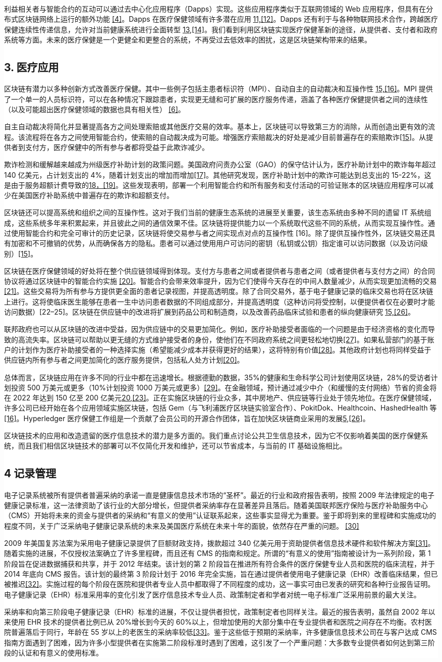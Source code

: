 利益相关者与智能合约的互动可以通过去中心化应用程序（Dapps）实现。这些应用程序类似于互联网领域的 Web 应用程序，但具有在分布式区块链网络上运行的额外功能 [[4]](S006524581830069X.xhtml#bb0025)。Dapps 在医疗保健领域有许多潜在应用 [11,[12]](S006524581830069X.xhtml#bb0065)。Dapps 还有利于与各种物联网技术合作，跨越医疗保健连续性传递信息，允许对当前健康系统进行全面转型 [13,[14]](S006524581830069X.xhtml#bb0075)。我们看到利用区块链实现医疗保健革新的途径，从提供者、支付者和政府系统等方面。未来的医疗保健是一个更健全和更整合的系统，不再受过去低效率的困扰，这是区块链架构带来的结果。

## 3. 医疗应用

区块链有潜力以多种创新方式改善医疗保健。其中一些例子包括主患者标识符（MPI）、自动自主的自动裁决和互操作性 [15,[16]](S006524581830069X.xhtml#bb0085)。MPI 提供了一个单一的人员标识符，可以在各种情况下跟踪患者，实现更无缝和可扩展的医疗服务传递，涵盖了各种医疗保健提供者之间的连续性（以及可能超出医疗保健领域的数据也具有相关性） [[6]](S006524581830069X.xhtml#bb0035)。

自主自动裁决将简化并显著提高各方之间处理索赔或其他医疗交易的效率。基本上，区块链可以导致第三方的消除，从而创造出更有效的流程。该流程将在各方之间使用智能合约，使索赔的自动裁决成为可能。增强医疗索赔裁决的好处是减少目前普遍存在的索赔欺诈[[15]](S006524581830069X.xhtml#bb0080)。从提供者到支付方，医疗保健中的所有参与者都将受益于此欺诈减少。

欺诈检测和缓解越来越成为州级医疗补助计划的政策问题。美国政府问责办公室（GAO）的保守估计认为，医疗补助计划中的欺诈每年超过 140 亿美元，占计划支出的 4%，随着计划支出的增加而增加[[17]](S006524581830069X.xhtml#bb0090)。其他研究发现，医疗补助计划中的欺诈可能达到总支出的 15-22%，这是由于服务超额计费导致的[18，[19]](S006524581830069X.xhtml#bb0100)。这些发现表明，部署一个利用智能合约和所有服务和支付活动的可验证账本的区块链应用程序可以减少在美国医疗补助系统中普遍存在的欺诈和超额支付。

区块链还可以提高系统和组织之间的互操作性。这对于我们当前的健康生态系统的进展至关重要，该生态系统由多种不同的遗留 IT 系统组成，这些系统多年来积累起来，并且彼此之间的通信效果不佳。区块链将提供能力以一个系统取代这些不同的系统，从而实现互操作性。通过使用智能合约和完全可审计的历史记录，区块链将使交易参与者之间实现点对点的互操作性 [16]。除了提供互操作性外，区块链交易还具有加密和不可撤销的优势，从而确保各方的隐私。患者可以通过使用用户可访问的密钥（私钥或公钥）指定谁可以访问数据（以及访问级别）[[15]](S006524581830069X.xhtml#bb0080)。

区块链在医疗保健领域的好处将在整个供应链领域得到体现。支付方与患者之间或者提供者与患者之间（或者提供者与支付方之间）的合同协议将通过区块链中的智能合约实施 [[20]](S006524581830069X.xhtml#bb0105)。智能合约会带来效率提升，因为它们使得今天存在的中间人数量减少，从而实现更加流畅的交易 [[21]](S006524581830069X.xhtml#bb0110)。这些交易将为所有参与方提供更全面的患者记录视图，并提高透明度。除了合同交易外，基于电子健康记录的临床交易也将在区块链上进行。这将使临床医生能够在患者一生中访问患者数据的不同组成部分，并提高透明度（这种访问将受控制，以便提供者仅在必要时才能访问数据）[22–25]。区块链在供应链中的改进将扩展到药品公司和制造商，以及改善药品临床试验和患者的纵向健康研究 [15,[26]](S006524581830069X.xhtml#bb0135)。

联邦政府也可以从区块链的改进中受益，因为供应链中的交易更加简化。例如，医疗补助接受者面临的一个问题是由于经济资格的变化而导致的高流失率。区块链可以帮助以更无缝的方式维护接受者的身份，使他们在不同政府系统之间更轻松地切换[[27]](S006524581830069X.xhtml#bb0140)。如果私营部门的基于账户的计划作为医疗补助接受者的一种选择实施（希望能减少成本并获得更好的结果），这将特别有价值[[28]](S006524581830069X.xhtml#bb0145)。其他政府计划也将同样受益于供应链内所有参与者之间更加简化的医疗服务提供，包括私人处方计划[[20]](S006524581830069X.xhtml#bb0105)。

总体而言，区块链应用在许多不同的行业中都在迅速增长。根据德勤的数据，35%的健康和生命科学公司计划使用区块链，28%的受访者计划投资 500 万美元或更多（10%计划投资 1000 万美元或更多）[[29]](S006524581830069X.xhtml#bb0150)。在金融领域，预计通过减少中介（和缓慢的支付网络）节省的资金将在 2022 年达到 150 亿至 200 亿美元[20,[23]](S006524581830069X.xhtml#bb0120)。正在实施区块链的行业众多，其中房地产、供应链等行业处于领先地位。在医疗保健领域，许多公司已经开始在各个应用领域实施区块链，包括 Gem（与飞利浦医疗区块链实验室合作）、PokitDok、Healthcoin、HashedHealth 等[[16]](S006524581830069X.xhtml#bb0085)。Hyperledger 医疗保健工作组是一个贡献了会员公司的开源合作团体，旨在加快区块链商业采用的发展[5,[26]](S006524581830069X.xhtml#bb0135)。

区块链技术的应用和改造遗留的医疗信息技术的潜力是多方面的。我们重点讨论公共卫生信息技术，因为它不仅影响着美国的医疗保健系统，而且我们相信区块链技术的部署可以不仅简化开发和维护，还可以节省成本，与当前的 IT 基础设施相比。

## 4 记录管理

电子记录系统被所有提供者普遍采纳的承诺一直是健康信息技术市场的“圣杯”。最近的行业和政府报告表明，按照 2009 年法律规定的电子健康记录标准，这一法律资助了该行业的大部分增长，但提供者采纳率存在显著差异且落后。随着美国联邦医疗保险与医疗补助服务中心（CMS）开始将未来的资金与提供者的采纳和“有意义的使用”认证联系起来，这些事实显得尤为重要。鉴于即将到来的里程碑和实施成功的程度不同，关于广泛采纳电子健康记录系统的未来及美国医疗系统在未来十年的面貌，依然存在严重的问题。 [[30]](S006524581830069X.xhtml#bb0155)

2009 年美国复苏法案为采用电子健康记录提供了巨额财政支持，拨款超过 340 亿美元用于资助提供者信息技术硬件和软件解决方案[[31]](S006524581830069X.xhtml#bb0160)。随着实施的进展，不仅授权法案确立了许多里程碑，而且还有 CMS 的指南和规定。所谓的“有意义的使用”指南被设计为一系列阶段，第 1 阶段旨在促进数据捕获和共享，并于 2012 年结束。该计划的第 2 阶段旨在推进所有符合条件的医疗保健专业人员和医院的临床流程，并于 2014 年底向 CMS 报告。该计划的最终第 3 阶段计划于 2016 年完全实施，旨在通过提供者使用电子健康记录（EHR）改善临床结果，但已被推迟[[32]](S006524581830069X.xhtml#bb0165)。实施过程的每个阶段在医院和提供者专业人员中都取得了不同程度的成功，这一事实可由已发表的研究和各种行业报告证明。电子健康记录（EHR）标准采用率的变化引发了医疗信息技术专业人员、政策制定者和学者对统一电子标准广泛采用前景的最大关注。

采纳率和向第三阶段电子健康记录（EHR）标准的进展，不仅让提供者担忧，政策制定者也同样关注。最近的报告表明，虽然自 2002 年以来使用 EHR 技术的提供者比例已从 20%增长到今天的 60%以上，但增加使用的大部分集中在专业提供者和医院之间存在不均衡。农村医院普遍落后于同行，年龄在 55 岁以上的老医生的采纳率较低[[33]](S006524581830069X.xhtml#bb0170)。鉴于这些低于预期的采纳率，许多健康信息技术公司在与客户达成 CMS 指南方面遇到了困难，因为许多小型提供者在实施第二阶段标准时遇到了困难，这引发了一个严重问题：大多数专业提供者如何达到第三阶段的认证和有意义的使用标准。
